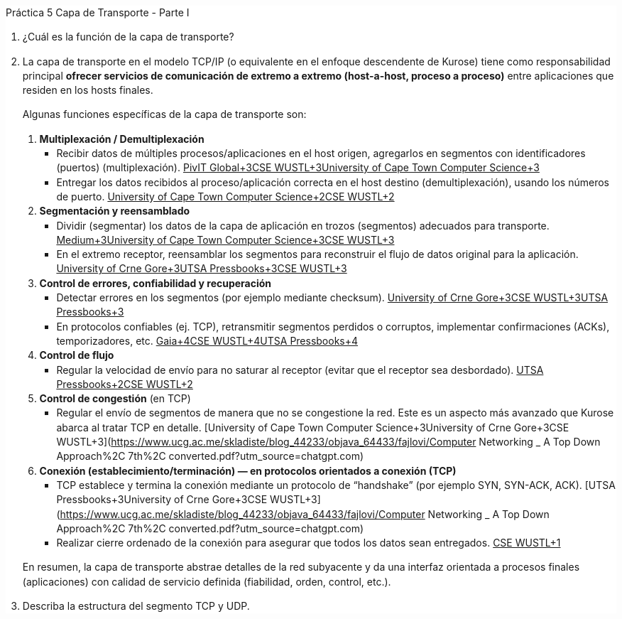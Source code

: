 Práctica 5
Capa de Transporte - Parte I
1. ¿Cuál es la función de la capa de transporte?

2. La capa de transporte en el modelo TCP/IP (o equivalente en el enfoque descendente de Kurose) tiene como responsabilidad principal **ofrecer servicios de comunicación de extremo a extremo (host-a-host, proceso a proceso)** entre aplicaciones que residen en los hosts finales. 

   Algunas funciones específicas de la capa de transporte son:

   1. **Multiplexación / Demultiplexación**
      - Recibir datos de múltiples procesos/aplicaciones en el host origen, agregarlos en segmentos con identificadores (puertos) (multiplexación). [PivIT Global+3CSE WUSTL+3University of Cape Town Computer Science+3](https://www.cse.wustl.edu/~jain/cse473-22/ftp/i_3tcpz.pdf?utm_source=chatgpt.com)
      - Entregar los datos recibidos al proceso/aplicación correcta en el host destino (demultiplexación), usando los números de puerto. [University of Cape Town Computer Science+2CSE WUSTL+2](https://www.cs.uct.ac.za/mit_notes/networks/htmls/chp03.html?utm_source=chatgpt.com)
   2. **Segmentación y reensamblado**
      - Dividir (segmentar) los datos de la capa de aplicación en trozos (segmentos) adecuados para transporte. [Medium+3University of Cape Town Computer Science+3CSE WUSTL+3](https://www.cs.uct.ac.za/mit_notes/networks/htmls/chp03.html?utm_source=chatgpt.com)
      - En el extremo receptor, reensamblar los segmentos para reconstruir el flujo de datos original para la aplicación. [University of Crne Gore+3UTSA Pressbooks+3CSE WUSTL+3](https://utsa.pressbooks.pub/networking/chapter/the-transport-layer/?utm_source=chatgpt.com)
   3. **Control de errores, confiabilidad y recuperación**
      - Detectar errores en los segmentos (por ejemplo mediante checksum). [University of Crne Gore+3CSE WUSTL+3UTSA Pressbooks+3](https://www.cse.wustl.edu/~jain/cse473-22/ftp/i_3tcpz.pdf?utm_source=chatgpt.com)
      - En protocolos confiables (ej. TCP), retransmitir segmentos perdidos o corruptos, implementar confirmaciones (ACKs), temporizadores, etc. [Gaia+4CSE WUSTL+4UTSA Pressbooks+4](https://www.cse.wustl.edu/~jain/cse473-22/ftp/i_3tcpz.pdf?utm_source=chatgpt.com)
   4. **Control de flujo**
      - Regular la velocidad de envío para no saturar al receptor (evitar que el receptor sea desbordado). [UTSA Pressbooks+2CSE WUSTL+2](https://utsa.pressbooks.pub/networking/chapter/the-transport-layer/?utm_source=chatgpt.com)
   5. **Control de congestión** (en TCP)
      - Regular el envío de segmentos de manera que no se congestione la red. Este es un aspecto más avanzado que Kurose abarca al tratar TCP en detalle. [University of Cape Town Computer Science+3University of Crne Gore+3CSE WUSTL+3](https://www.ucg.ac.me/skladiste/blog_44233/objava_64433/fajlovi/Computer Networking _ A Top Down Approach%2C 7th%2C converted.pdf?utm_source=chatgpt.com)
   6. **Conexión (establecimiento/terminación) — en protocolos orientados a conexión (TCP)**
      - TCP establece y termina la conexión mediante un protocolo de “handshake” (por ejemplo SYN, SYN-ACK, ACK). [UTSA Pressbooks+3University of Crne Gore+3CSE WUSTL+3](https://www.ucg.ac.me/skladiste/blog_44233/objava_64433/fajlovi/Computer Networking _ A Top Down Approach%2C 7th%2C converted.pdf?utm_source=chatgpt.com)
      - Realizar cierre ordenado de la conexión para asegurar que todos los datos sean entregados. [CSE WUSTL+1](https://www.cse.wustl.edu/~jain/cse473-22/ftp/i_3tcpz.pdf?utm_source=chatgpt.com)

   En resumen, la capa de transporte abstrae detalles de la red subyacente y da una interfaz orientada a procesos finales (aplicaciones) con calidad de servicio definida (fiabilidad, orden, control, etc.).

3. Describa la estructura del segmento TCP y UDP.
